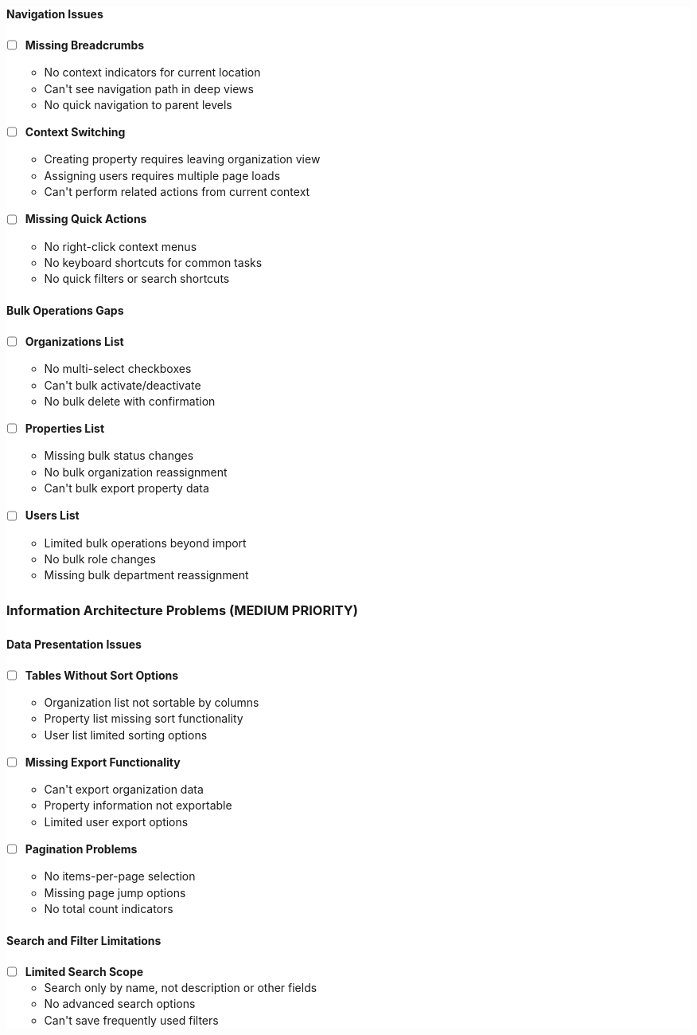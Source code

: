 #### Navigation Issues
- [ ] **Missing Breadcrumbs**
  - No context indicators for current location
  - Can't see navigation path in deep views
  - No quick navigation to parent levels

- [ ] **Context Switching**
  - Creating property requires leaving organization view
  - Assigning users requires multiple page loads
  - Can't perform related actions from current context

- [ ] **Missing Quick Actions**
  - No right-click context menus
  - No keyboard shortcuts for common tasks
  - No quick filters or search shortcuts

#### Bulk Operations Gaps
- [ ] **Organizations List**
  - No multi-select checkboxes
  - Can't bulk activate/deactivate
  - No bulk delete with confirmation

- [ ] **Properties List**
  - Missing bulk status changes
  - No bulk organization reassignment
  - Can't bulk export property data

- [ ] **Users List**
  - Limited bulk operations beyond import
  - No bulk role changes
  - Missing bulk department reassignment

### Information Architecture Problems (MEDIUM PRIORITY)

#### Data Presentation Issues
- [ ] **Tables Without Sort Options**
  - Organization list not sortable by columns
  - Property list missing sort functionality
  - User list limited sorting options

- [ ] **Missing Export Functionality**
  - Can't export organization data
  - Property information not exportable
  - Limited user export options

- [ ] **Pagination Problems**
  - No items-per-page selection
  - Missing page jump options
  - No total count indicators

#### Search and Filter Limitations
- [ ] **Limited Search Scope**
  - Search only by name, not description or other fields
  - No advanced search options
  - Can't save frequently used filters
